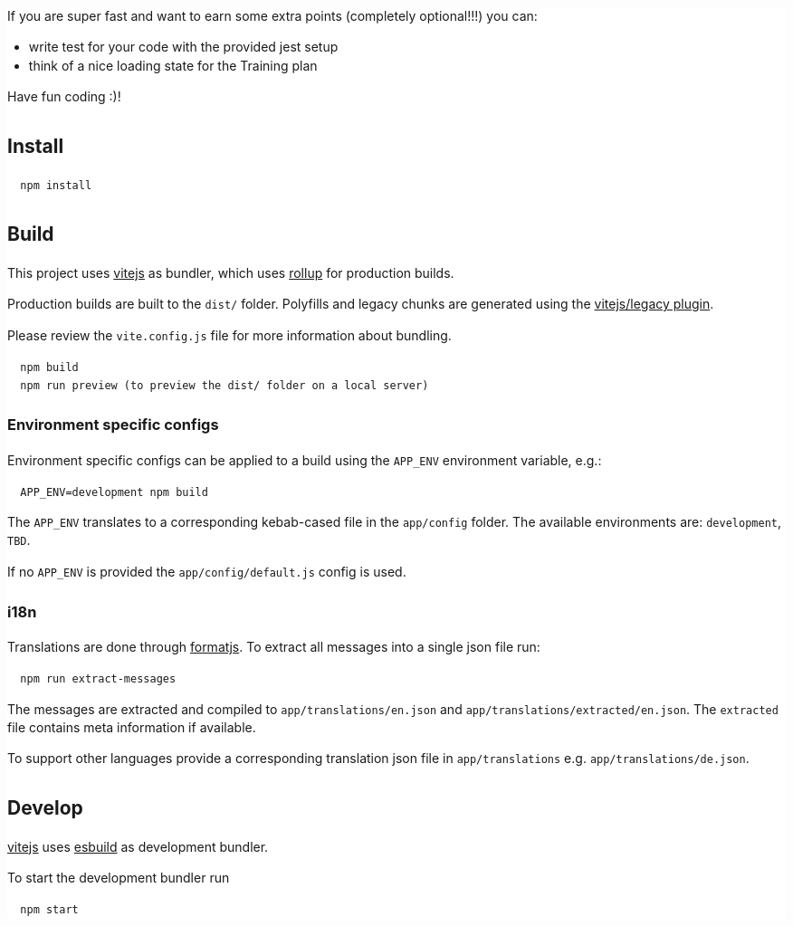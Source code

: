 If you are super fast and want to earn some extra points (completely optional!!!) you can:
- write test for your code with the provided jest setup
- think of a nice loading state for the Training plan

Have fun coding :)!

## Install
```
  npm install
```

## Build
This project uses [vitejs](https://vitejs.dev/) as bundler, which uses [rollup](https://rollupjs.org/) for production builds.

Production builds are built to the `dist/` folder.
Polyfills and legacy chunks are generated using the [vitejs/legacy plugin](https://github.com/vitejs/vite/tree/main/packages/plugin-legacy).

Please review the `vite.config.js` file for more information about bundling.
```
  npm build
  npm run preview (to preview the dist/ folder on a local server)
```

### Environment specific configs
Environment specific configs can be applied to a build using the `APP_ENV` environment variable, e.g.:
```
  APP_ENV=development npm build
```
The `APP_ENV` translates to a corresponding kebab-cased file in the `app/config` folder.
The available environments are: `development`, `TBD`.

If no `APP_ENV` is provided the `app/config/default.js` config is used.

### i18n
Translations are done through [formatjs](https://formatjs.io/).
To extract all messages into a single json file run:
```
  npm run extract-messages
```
The messages are extracted and compiled to `app/translations/en.json` and `app/translations/extracted/en.json`.
The `extracted` file contains meta information if available.

To support other languages provide a corresponding translation json file in `app/translations` e.g. `app/translations/de.json`.

## Develop
[vitejs](https://vitejs.dev/) uses [esbuild](https://esbuild.github.io/) as development bundler.

To start the development bundler run
```
  npm start
```
